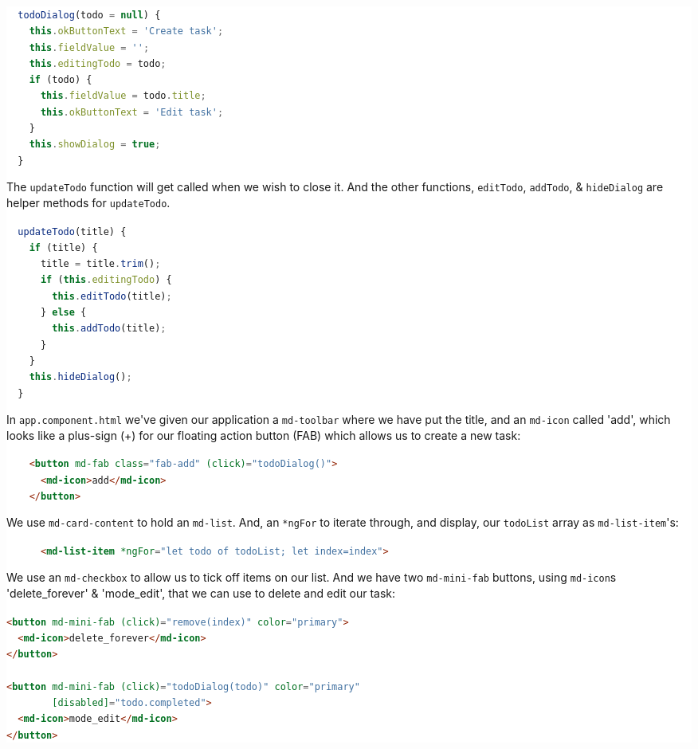 ```typescript
  todoDialog(todo = null) {
    this.okButtonText = 'Create task';
    this.fieldValue = '';
    this.editingTodo = todo;
    if (todo) {
      this.fieldValue = todo.title;
      this.okButtonText = 'Edit task';
    }
    this.showDialog = true;
  }
```

The `updateTodo` function will get called when we wish to close it. And the other functions, `editTodo`, `addTodo`, & `hideDialog` are helper methods for `updateTodo`.

```typescript
  updateTodo(title) {
    if (title) {
      title = title.trim();
      if (this.editingTodo) {
        this.editTodo(title);
      } else {
        this.addTodo(title);
      }
    }
    this.hideDialog();
  }
```

In `app.component.html` we've given our application a `md-toolbar` where we have put the title, and an `md-icon` called 'add', which looks like a plus-sign (+) for our floating action button (FAB) which allows us to create a new task: 

```html
    <button md-fab class="fab-add" (click)="todoDialog()">
      <md-icon>add</md-icon>
    </button>
```

We use `md-card-content` to hold an `md-list`. And, an `*ngFor` to iterate through, and display, our `todoList` array as `md-list-item`'s:
 
```html
      <md-list-item *ngFor="let todo of todoList; let index=index">
```

We use an `md-checkbox` to allow us to tick off items on our list. And we have two `md-mini-fab` buttons, using `md-icon`s 'delete\_forever' & 'mode\_edit', that we can use to delete and edit our task:

```html
<button md-mini-fab (click)="remove(index)" color="primary">
  <md-icon>delete_forever</md-icon>
</button>

<button md-mini-fab (click)="todoDialog(todo)" color="primary"
        [disabled]="todo.completed">
  <md-icon>mode_edit</md-icon>
</button>
```

